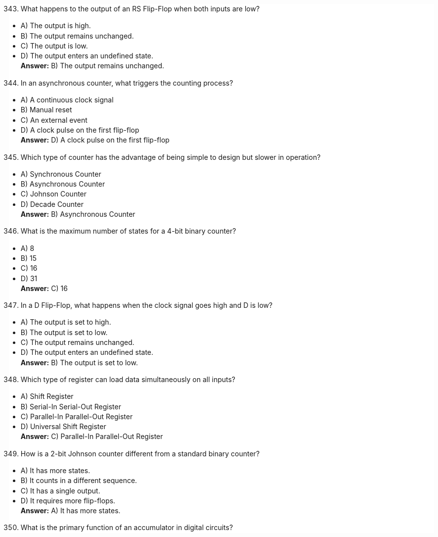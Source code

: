 343. What happens to the output of an RS Flip-Flop when both inputs are low?

- A) The output is high.
- B) The output remains unchanged.
- C) The output is low.
- D) The output enters an undefined state.  
   **Answer:** B) The output remains unchanged.

344. In an asynchronous counter, what triggers the counting process?

- A) A continuous clock signal
- B) Manual reset
- C) An external event
- D) A clock pulse on the first flip-flop  
   **Answer:** D) A clock pulse on the first flip-flop

345. Which type of counter has the advantage of being simple to design but slower in operation?

- A) Synchronous Counter
- B) Asynchronous Counter
- C) Johnson Counter
- D) Decade Counter  
   **Answer:** B) Asynchronous Counter

346. What is the maximum number of states for a 4-bit binary counter?

- A) 8
- B) 15
- C) 16
- D) 31  
   **Answer:** C) 16

347. In a D Flip-Flop, what happens when the clock signal goes high and D is low?

- A) The output is set to high.
- B) The output is set to low.
- C) The output remains unchanged.
- D) The output enters an undefined state.  
   **Answer:** B) The output is set to low.

348. Which type of register can load data simultaneously on all inputs?

- A) Shift Register
- B) Serial-In Serial-Out Register
- C) Parallel-In Parallel-Out Register
- D) Universal Shift Register  
   **Answer:** C) Parallel-In Parallel-Out Register

349. How is a 2-bit Johnson counter different from a standard binary counter?

- A) It has more states.
- B) It counts in a different sequence.
- C) It has a single output.
- D) It requires more flip-flops.  
   **Answer:** A) It has more states.

350. What is the primary function of an accumulator in digital circuits?

